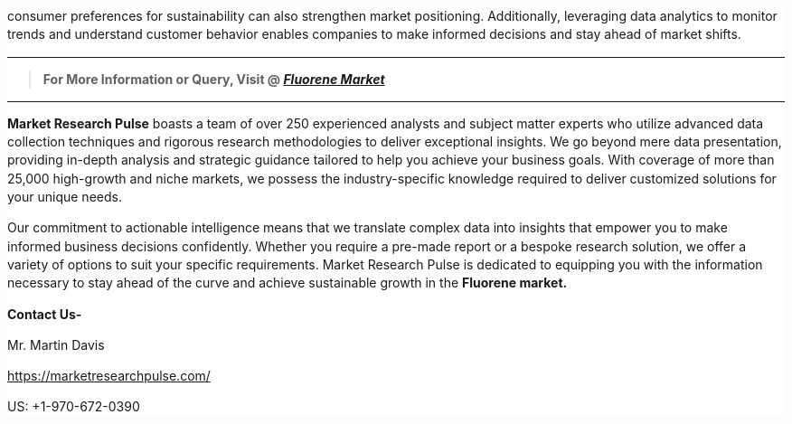 consumer preferences for sustainability can also strengthen market positioning. Additionally, leveraging data analytics to monitor trends and understand customer behavior enables companies to make informed decisions and stay ahead of market shifts.</p><hr /><blockquote><p><strong>For More Information or Query, Visit @&nbsp;<em><a href="https://marketresearchpulse.com/report/133987/fluorene-market?utm_source=Linkedin&utm_medium=020">Fluorene Market</a></em></strong></p></blockquote><hr /><p><strong>Market Research Pulse</strong> boasts a team of over 250 experienced analysts and subject matter experts who utilize advanced data collection techniques and rigorous research methodologies to deliver exceptional insights. We go beyond mere data presentation, providing in-depth analysis and strategic guidance tailored to help you achieve your business goals. With coverage of more than 25,000 high-growth and niche markets, we possess the industry-specific knowledge required to deliver customized solutions for your unique needs.</p><p>Our commitment to actionable intelligence means that we translate complex data into insights that empower you to make informed business decisions confidently. Whether you require a pre-made report or a bespoke research solution, we offer a variety of options to suit your specific requirements. Market Research Pulse is dedicated to equipping you with the information necessary to stay ahead of the curve and achieve sustainable growth in the <strong>Fluorene market.</strong></p><p><strong>Contact Us-</strong></p><p>Mr. Martin Davis</p><p>https://marketresearchpulse.com/</p><p>US: +1-970-672-0390</p>